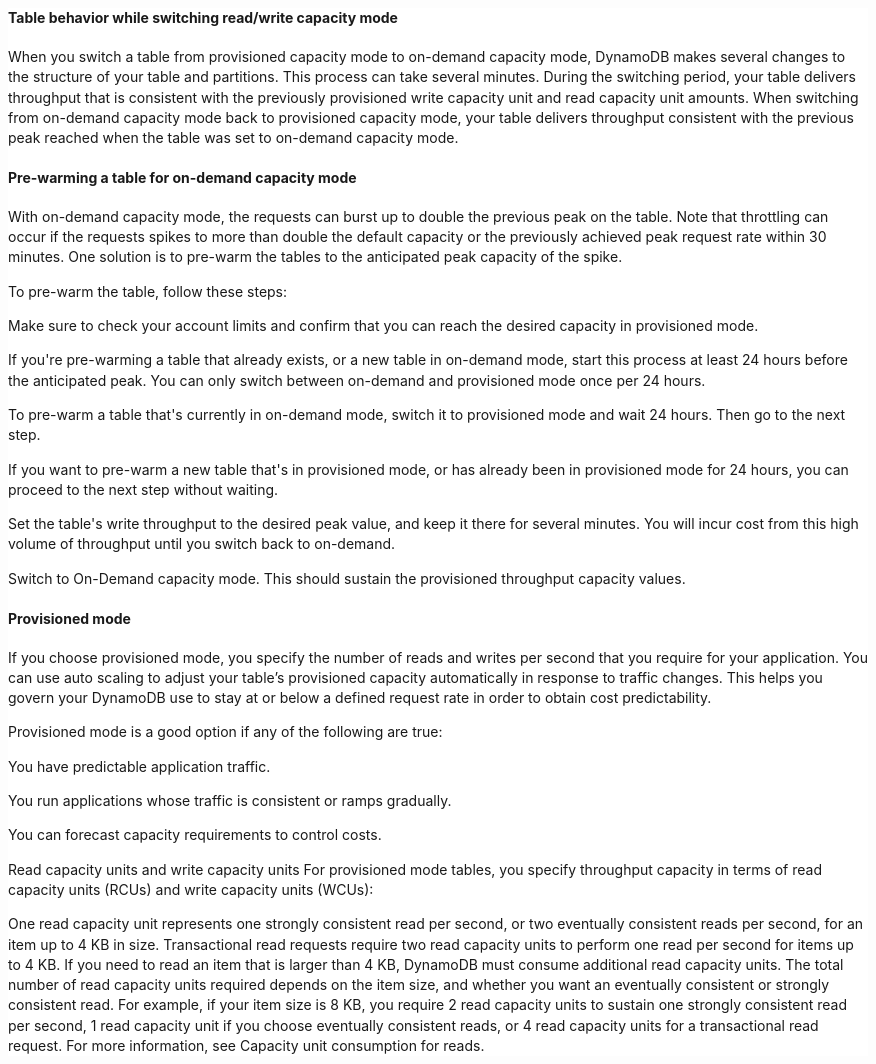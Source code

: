 ####   Table behavior while switching read/write capacity mode
When you switch a table from provisioned capacity mode to on-demand capacity mode, DynamoDB makes several changes to the structure of your table and partitions. This process can take several minutes. During the switching period, your table delivers throughput that is consistent with the previously provisioned write capacity unit and read capacity unit amounts. When switching from on-demand capacity mode back to provisioned capacity mode, your table delivers throughput consistent with the previous peak reached when the table was set to on-demand capacity mode.

####  Pre-warming a table for on-demand capacity mode
With on-demand capacity mode, the requests can burst up to double the previous peak on the table. Note that throttling can occur if the requests spikes to more than double the default capacity or the previously achieved peak request rate within 30 minutes. One solution is to pre-warm the tables to the anticipated peak capacity of the spike.

To pre-warm the table, follow these steps:

Make sure to check your account limits and confirm that you can reach the desired capacity in provisioned mode.

If you're pre-warming a table that already exists, or a new table in on-demand mode, start this process at least 24 hours before the anticipated peak. You can only switch between on-demand and provisioned mode once per 24 hours.

To pre-warm a table that's currently in on-demand mode, switch it to provisioned mode and wait 24 hours. Then go to the next step.

If you want to pre-warm a new table that's in provisioned mode, or has already been in provisioned mode for 24 hours, you can proceed to the next step without waiting.

Set the table's write throughput to the desired peak value, and keep it there for several minutes. You will incur cost from this high volume of throughput until you switch back to on-demand.

Switch to On-Demand capacity mode. This should sustain the provisioned throughput capacity values.

####  Provisioned mode
If you choose provisioned mode, you specify the number of reads and writes per second that you require for your application. You can use auto scaling to adjust your table’s provisioned capacity automatically in response to traffic changes. This helps you govern your DynamoDB use to stay at or below a defined request rate in order to obtain cost predictability.

Provisioned mode is a good option if any of the following are true:

You have predictable application traffic.

You run applications whose traffic is consistent or ramps gradually.

You can forecast capacity requirements to control costs.

Read capacity units and write capacity units
For provisioned mode tables, you specify throughput capacity in terms of read capacity units (RCUs) and write capacity units (WCUs):

One read capacity unit represents one strongly consistent read per second, or two eventually consistent reads per second, for an item up to 4 KB in size. Transactional read requests require two read capacity units to perform one read per second for items up to 4 KB. If you need to read an item that is larger than 4 KB, DynamoDB must consume additional read capacity units. The total number of read capacity units required depends on the item size, and whether you want an eventually consistent or strongly consistent read. For example, if your item size is 8 KB, you require 2 read capacity units to sustain one strongly consistent read per second, 1 read capacity unit if you choose eventually consistent reads, or 4 read capacity units for a transactional read request. For more information, see Capacity unit consumption for reads.
